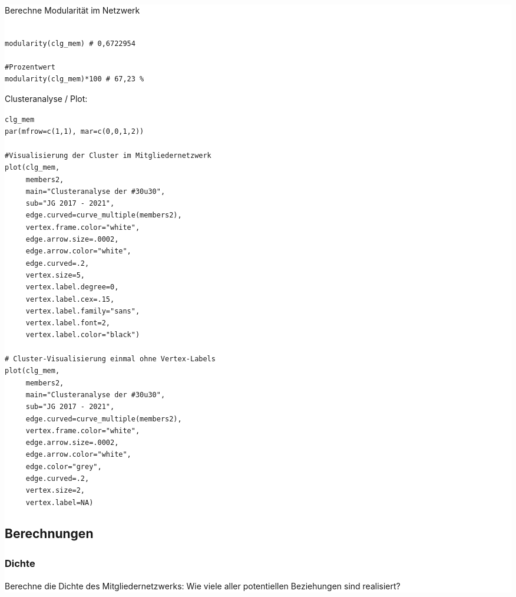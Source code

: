 Berechne Modularität im Netzwerk

```{r Modularität Mitgliedernetzwerk}

modularity(clg_mem) # 0,6722954

#Prozentwert
modularity(clg_mem)*100 # 67,23 %
```
Clusteranalyse / Plot:

```{r Visualisierung der Cluster}
clg_mem
par(mfrow=c(1,1), mar=c(0,0,1,2))

#Visualisierung der Cluster im Mitgliedernetzwerk
plot(clg_mem, 
     members2, 
     main="Clusteranalyse der #30u30",
     sub="JG 2017 - 2021",
     edge.curved=curve_multiple(members2),
     vertex.frame.color="white",
     edge.arrow.size=.0002, 
     edge.arrow.color="white", 
     edge.curved=.2,
     vertex.size=5,
     vertex.label.degree=0, 
     vertex.label.cex=.15,
     vertex.label.family="sans",
     vertex.label.font=2,
     vertex.label.color="black")

# Cluster-Visualisierung einmal ohne Vertex-Labels
plot(clg_mem, 
     members2, 
     main="Clusteranalyse der #30u30",
     sub="JG 2017 - 2021",
     edge.curved=curve_multiple(members2),
     vertex.frame.color="white",
     edge.arrow.size=.0002, 
     edge.arrow.color="white",
     edge.color="grey",
     edge.curved=.2,
     vertex.size=2,
     vertex.label=NA)

```

## Berechnungen 

### Dichte
Berechne die Dichte des Mitgliedernetzwerks: Wie viele aller potentiellen Beziehungen sind realisiert?

